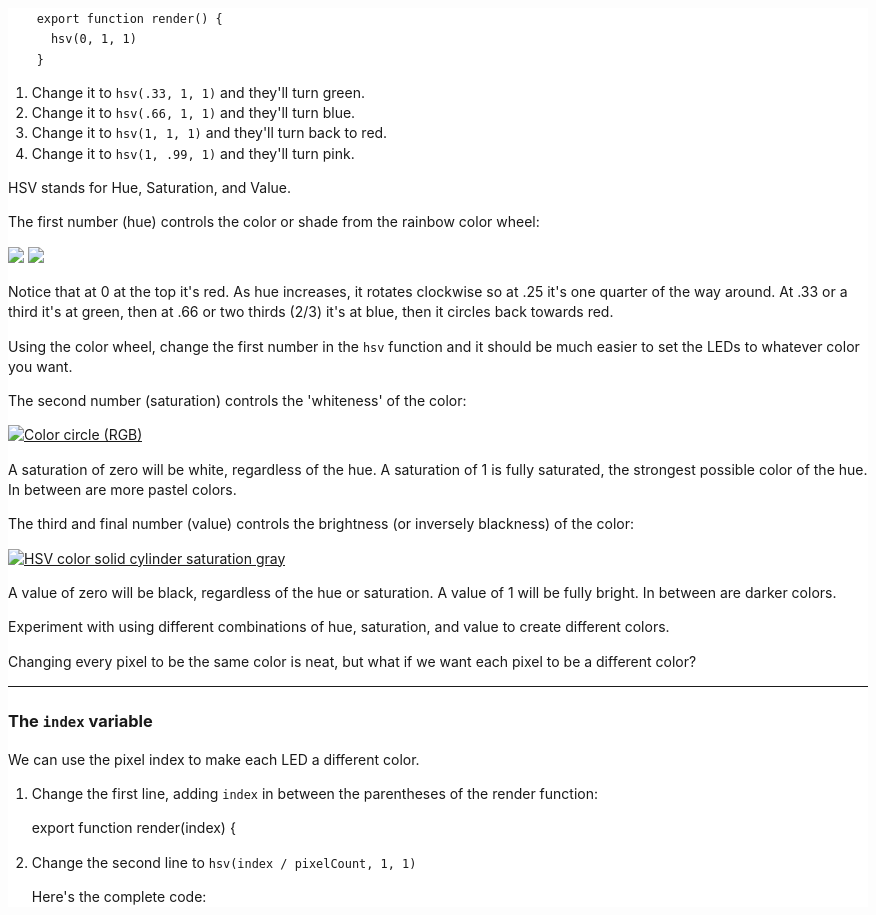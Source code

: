         export function render() {
          hsv(0, 1, 1)
        }

1.  Change it to `hsv(.33, 1, 1)` and they'll turn green.
1.  Change it to `hsv(.66, 1, 1)` and they'll turn blue.
1.  Change it to `hsv(1, 1, 1)` and they'll turn back to red.
1.  Change it to `hsv(1, .99, 1)` and they'll turn pink.

HSV stands for Hue, Saturation, and Value.

The first number (hue) controls the color or shade from the rainbow color wheel:

<img src="https://luxlavalier.com/assets/img/code/hue-wheel.jpg" class="img-thumbnail" style="width: 240px" />

<img src="https://luxlavalier.com/assets/img/code/hue-bar.png" class="img-thumbnail" style="width: 240px" />

Notice that at 0 at the top it's red. As hue increases, it rotates clockwise so at .25 it's one quarter of the way around. At .33 or a third it's at green, then at .66 or two thirds (2/3) it's at blue, then it circles back towards red.

Using the color wheel, change the first number in the `hsv` function and it should be much easier to set the LEDs to whatever color you want.

The second number (saturation) controls the 'whiteness' of the color:

<a title="Crossover1370, CC BY-SA 4.0 &lt;https://creativecommons.org/licenses/by-sa/4.0&gt;, via Wikimedia Commons" href="https://commons.wikimedia.org/wiki/File:Color_circle_(RGB).svg"><img class="img-thumbnail" style="width: 240px" alt="Color circle (RGB)" src="https://upload.wikimedia.org/wikipedia/commons/thumb/8/8a/Color_circle_%28RGB%29.svg/512px-Color_circle_%28RGB%29.svg.png"></a>

A saturation of zero will be white, regardless of the hue. A saturation of 1 is fully saturated, the strongest possible color of the hue. In between are more pastel colors.

The third and final number (value) controls the brightness (or inversely blackness) of the color:

<a title="HSV_color_solid_cylinder.png: SharkD
derivative work: SharkD  Talk, CC BY-SA 3.0 &lt;https://creativecommons.org/licenses/by-sa/3.0&gt;, via Wikimedia Commons" href="https://commons.wikimedia.org/wiki/File:HSV_color_solid_cylinder_saturation_gray.png"><img class="img-thumbnail" style="width: 240px" alt="HSV color solid cylinder saturation gray" src="https://luxlavalier.com/assets/img/code/hsv.png"></a>

A value of zero will be black, regardless of the hue or saturation. A value of 1 will be fully bright. In between are darker colors.

Experiment with using different combinations of hue, saturation, and value to create different colors.

Changing every pixel to be the same color is neat, but what if we want each pixel to be a different color?

---

### The `index` variable

We can use the pixel index to make each LED a different color.

1.  Change the first line, adding `index` in between the parentheses of the render function:

    export function render(index) {

1.  Change the second line to `hsv(index / pixelCount, 1, 1)`

    Here's the complete code:
